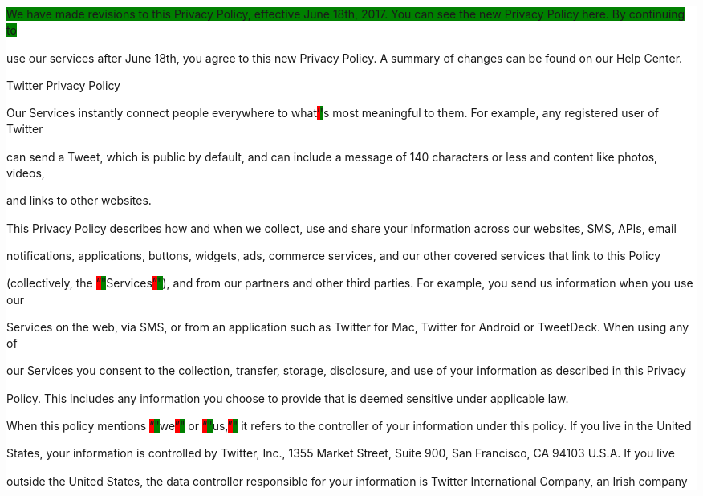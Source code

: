<span style="background-color: green;">
We have made revisions to this Privacy Policy, effective June 18th, 2017. You can see the new Privacy Policy here. By continuing to


use our services after June 18th, you agree to this new Privacy Policy. A summary of changes can be found on our Help Center.

</span>
Twitter Privacy Policy


Our Services instantly connect people everywhere to what<span style="background-color: red;">’</span><span style="background-color: green;">'</span>s most meaningful to them. For example, any registered user of Twitter


can send a Tweet, which is public by default, and can include a message of 140 characters or less and content like photos, videos,


and links to other websites.


This Privacy Policy describes how and when we collect, use and share your information across our websites, SMS, APIs, email


notifications, applications, buttons, widgets, ads, commerce services, and our other covered services that link to this Policy


(collectively, the <span style="background-color: red;">“</span><span style="background-color: green;">"</span>Services<span style="background-color: red;">”</span><span style="background-color: green;">"</span>), and from our partners and other third parties. For example, you send us information when you use our


Services on the web, via SMS, or from an application such as Twitter for Mac, Twitter for Android or TweetDeck. When using any of


our Services you consent to the collection, transfer, storage, disclosure, and use of your information as described in this Privacy


Policy. This includes any information you choose to provide that is deemed sensitive under applicable law.


When this policy mentions <span style="background-color: red;">“</span><span style="background-color: green;">"</span>we<span style="background-color: red;">”</span><span style="background-color: green;">"</span> or <span style="background-color: red;">“</span><span style="background-color: green;">"</span>us,<span style="background-color: red;">”</span><span style="background-color: green;">"</span> it refers to the controller of your information under this policy. If you live in the United


States, your information is controlled by Twitter, Inc., 1355 Market Street, Suite 900, San Francisco, CA 94103 U.S.A. If you live


outside the United States, the data controller responsible for your information is Twitter International Company, an Irish company

